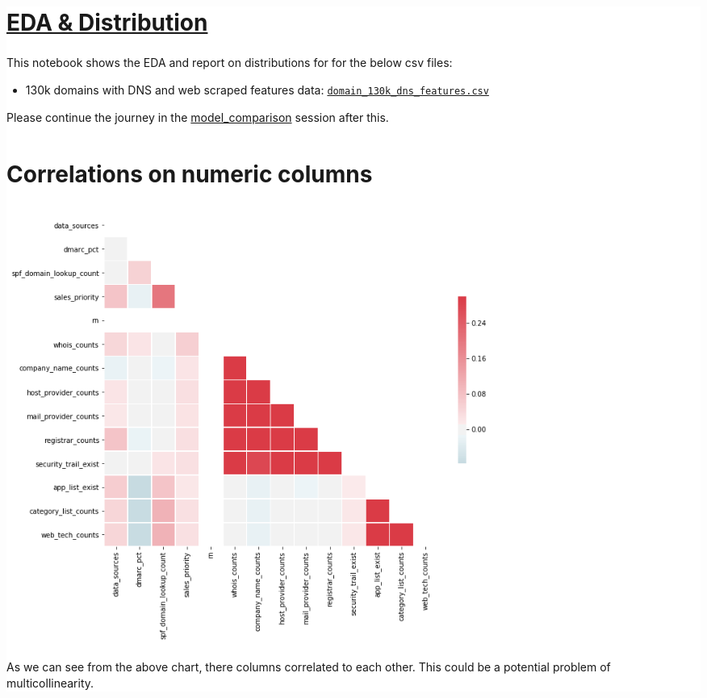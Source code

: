 # [EDA & Distribution](https://github.com/joy-wj/email-classification/blob/master/3.distribution/EDA_Correlations_Distributions.ipynb) 

This notebook shows the EDA and report on distributions for for the below csv files:
* 130k domains with DNS and web scraped features data: [`domain_130k_dns_features.csv`](https://drive.google.com/drive/folders/1cEiKNfFSNhfcsXVjBqI-RywphjTMxKsE?usp=sharing)

Please continue the journey in the [model_comparison](https://github.com/joy-wj/email-classification/tree/master/4.model_comparison) session after this. 

# Correlations on numeric columns

<img src=imgs/correlations.png width=600>

As we can see from the above chart, there columns correlated to each other. This could be a potential problem of multicollinearity.
